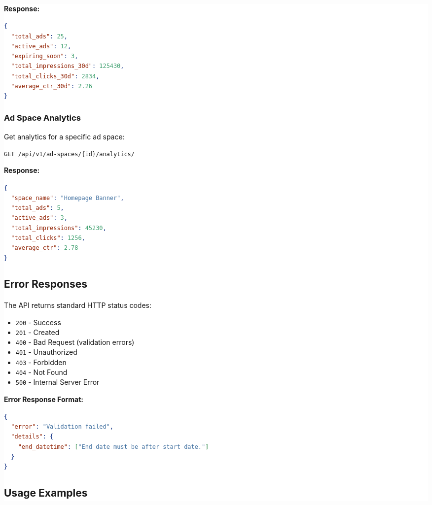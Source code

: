 **Response:**
```json
{
  "total_ads": 25,
  "active_ads": 12,
  "expiring_soon": 3,
  "total_impressions_30d": 125430,
  "total_clicks_30d": 2834,
  "average_ctr_30d": 2.26
}
```

### Ad Space Analytics
Get analytics for a specific ad space:
```
GET /api/v1/ad-spaces/{id}/analytics/
```

**Response:**
```json
{
  "space_name": "Homepage Banner",
  "total_ads": 5,
  "active_ads": 3,
  "total_impressions": 45230,
  "total_clicks": 1256,
  "average_ctr": 2.78
}
```

## Error Responses

The API returns standard HTTP status codes:

- `200` - Success
- `201` - Created
- `400` - Bad Request (validation errors)
- `401` - Unauthorized
- `403` - Forbidden
- `404` - Not Found
- `500` - Internal Server Error

**Error Response Format:**
```json
{
  "error": "Validation failed",
  "details": {
    "end_datetime": ["End date must be after start date."]
  }
}
```

## Usage Examples
